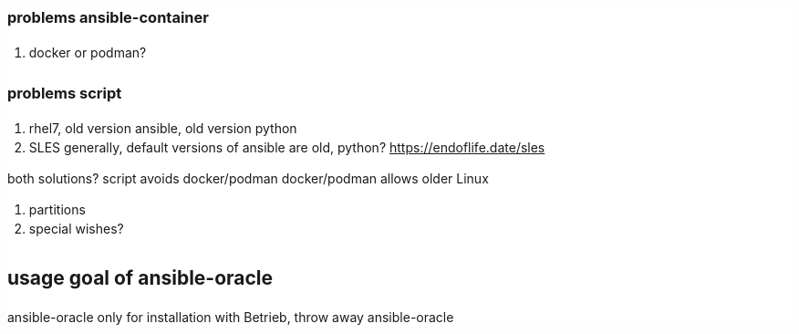 
### problems ansible-container
1. docker or podman?

### problems script
1. rhel7, old version ansible, old version python
1. SLES generally, default versions of ansible are old, python?
https://endoflife.date/sles

both solutions?
script avoids docker/podman
docker/podman allows older Linux


1. partitions
1. special wishes?

## usage goal of ansible-oracle
ansible-oracle only for installation
with Betrieb, throw away ansible-oracle
